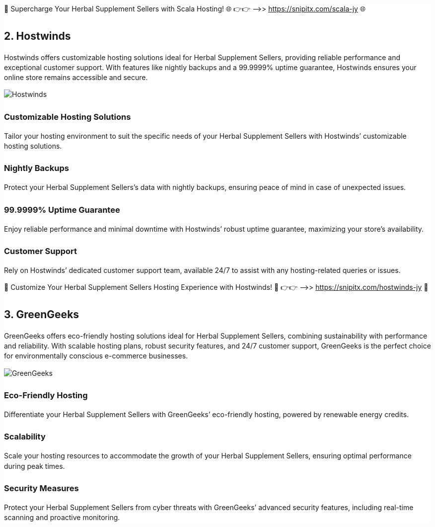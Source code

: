 🚀 Supercharge Your Herbal Supplement Sellers with Scala Hosting! 🌐
👉👉 -->> https://snipitx.com/scala-jy 🌐

## 2. Hostwinds

Hostwinds offers customizable hosting solutions ideal for Herbal Supplement Sellers, providing reliable performance and exceptional customer support. With features like nightly backups and a 99.9999% uptime guarantee, Hostwinds ensures your online store remains accessible and secure.

![Hostwinds](https://i.imgur.com/53aSNXx.jpeg "Hostwinds Hosting")

### Customizable Hosting Solutions
Tailor your hosting environment to suit the specific needs of your Herbal Supplement Sellers with Hostwinds’ customizable hosting solutions.

### Nightly Backups
Protect your Herbal Supplement Sellers’s data with nightly backups, ensuring peace of mind in case of unexpected issues.

### 99.9999% Uptime Guarantee
Enjoy reliable performance and minimal downtime with Hostwinds’ robust uptime guarantee, maximizing your store’s availability.

### Customer Support
Rely on Hostwinds’ dedicated customer support team, available 24/7 to assist with any hosting-related queries or issues.

🌟 Customize Your Herbal Supplement Sellers Hosting Experience with Hostwinds! 🚀
👉👉 -->> https://snipitx.com/hostwinds-jy 🚀


## 3. GreenGeeks

GreenGeeks offers eco-friendly hosting solutions ideal for Herbal Supplement Sellers, combining sustainability with performance and reliability. With scalable hosting plans, robust security features, and 24/7 customer support, GreenGeeks is the perfect choice for environmentally conscious e-commerce businesses.

![GreenGeeks](https://i.imgur.com/eEwuntu.jpg "GreenGeeks Hosting")

### Eco-Friendly Hosting
Differentiate your Herbal Supplement Sellers with GreenGeeks’ eco-friendly hosting, powered by renewable energy credits.

### Scalability
Scale your hosting resources to accommodate the growth of your Herbal Supplement Sellers, ensuring optimal performance during peak times.

### Security Measures
Protect your Herbal Supplement Sellers from cyber threats with GreenGeeks’ advanced security features, including real-time scanning and proactive monitoring.
